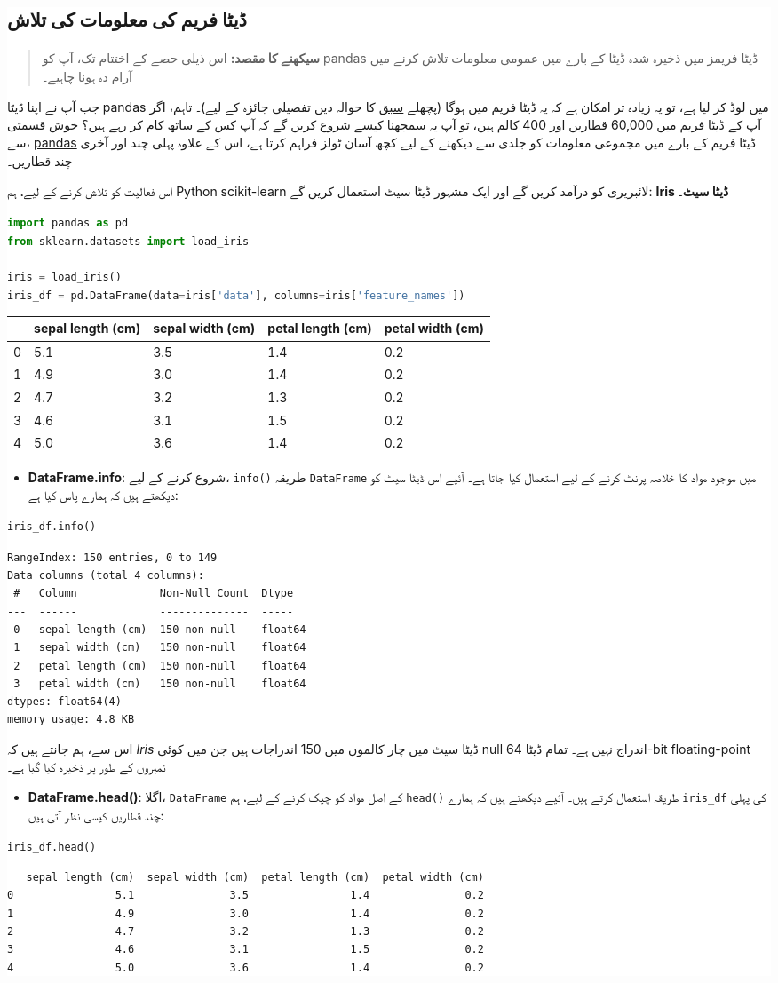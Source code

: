 ## ڈیٹا فریم کی معلومات کی تلاش
> **سیکھنے کا مقصد:** اس ذیلی حصے کے اختتام تک، آپ کو pandas ڈیٹا فریمز میں ذخیرہ شدہ ڈیٹا کے بارے میں عمومی معلومات تلاش کرنے میں آرام دہ ہونا چاہیے۔

جب آپ نے اپنا ڈیٹا pandas میں لوڈ کر لیا ہے، تو یہ زیادہ تر امکان ہے کہ یہ ڈیٹا فریم میں ہوگا (پچھلے [سبق](https://github.com/microsoft/Data-Science-For-Beginners/tree/main/2-Working-With-Data/07-python#dataframe) کا حوالہ دیں تفصیلی جائزہ کے لیے)۔ تاہم، اگر آپ کے ڈیٹا فریم میں 60,000 قطاریں اور 400 کالم ہیں، تو آپ یہ سمجھنا کیسے شروع کریں گے کہ آپ کس کے ساتھ کام کر رہے ہیں؟ خوش قسمتی سے، [pandas](https://pandas.pydata.org/) ڈیٹا فریم کے بارے میں مجموعی معلومات کو جلدی سے دیکھنے کے لیے کچھ آسان ٹولز فراہم کرتا ہے، اس کے علاوہ پہلی چند اور آخری چند قطاریں۔

اس فعالیت کو تلاش کرنے کے لیے، ہم Python scikit-learn لائبریری کو درآمد کریں گے اور ایک مشہور ڈیٹا سیٹ استعمال کریں گے: **Iris ڈیٹا سیٹ**۔

```python
import pandas as pd
from sklearn.datasets import load_iris

iris = load_iris()
iris_df = pd.DataFrame(data=iris['data'], columns=iris['feature_names'])
```
|                                        |sepal length (cm)|sepal width (cm)|petal length (cm)|petal width (cm)|
|----------------------------------------|-----------------|----------------|-----------------|----------------|
|0                                       |5.1              |3.5             |1.4              |0.2             |
|1                                       |4.9              |3.0             |1.4              |0.2             |
|2                                       |4.7              |3.2             |1.3              |0.2             |
|3                                       |4.6              |3.1             |1.5              |0.2             |
|4                                       |5.0              |3.6             |1.4              |0.2             |

- **DataFrame.info**: شروع کرنے کے لیے، `info()` طریقہ `DataFrame` میں موجود مواد کا خلاصہ پرنٹ کرنے کے لیے استعمال کیا جاتا ہے۔ آئیے اس ڈیٹا سیٹ کو دیکھتے ہیں کہ ہمارے پاس کیا ہے:
```python
iris_df.info()
```
```
RangeIndex: 150 entries, 0 to 149
Data columns (total 4 columns):
 #   Column             Non-Null Count  Dtype  
---  ------             --------------  -----  
 0   sepal length (cm)  150 non-null    float64
 1   sepal width (cm)   150 non-null    float64
 2   petal length (cm)  150 non-null    float64
 3   petal width (cm)   150 non-null    float64
dtypes: float64(4)
memory usage: 4.8 KB
```
اس سے، ہم جانتے ہیں کہ *Iris* ڈیٹا سیٹ میں چار کالموں میں 150 اندراجات ہیں جن میں کوئی null اندراج نہیں ہے۔ تمام ڈیٹا 64-bit floating-point نمبروں کے طور پر ذخیرہ کیا گیا ہے۔

- **DataFrame.head()**: اگلا، `DataFrame` کے اصل مواد کو چیک کرنے کے لیے، ہم `head()` طریقہ استعمال کرتے ہیں۔ آئیے دیکھتے ہیں کہ ہمارے `iris_df` کی پہلی چند قطاریں کیسی نظر آتی ہیں:
```python
iris_df.head()
```
```
   sepal length (cm)  sepal width (cm)  petal length (cm)  petal width (cm)
0                5.1               3.5                1.4               0.2
1                4.9               3.0                1.4               0.2
2                4.7               3.2                1.3               0.2
3                4.6               3.1                1.5               0.2
4                5.0               3.6                1.4               0.2
```